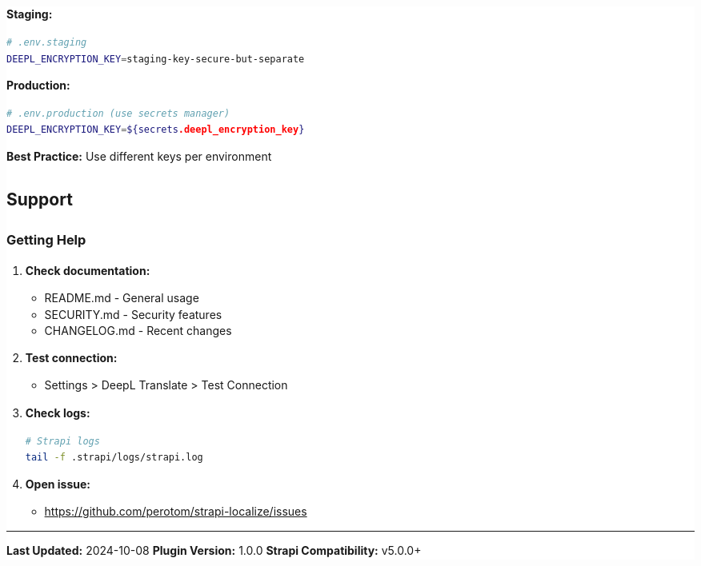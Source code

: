 **Staging:**
```bash
# .env.staging
DEEPL_ENCRYPTION_KEY=staging-key-secure-but-separate
```

**Production:**
```bash
# .env.production (use secrets manager)
DEEPL_ENCRYPTION_KEY=${secrets.deepl_encryption_key}
```

**Best Practice:** Use different keys per environment

## Support

### Getting Help

1. **Check documentation:**
   - README.md - General usage
   - SECURITY.md - Security features
   - CHANGELOG.md - Recent changes

2. **Test connection:**
   - Settings > DeepL Translate > Test Connection

3. **Check logs:**
   ```bash
   # Strapi logs
   tail -f .strapi/logs/strapi.log
   ```

4. **Open issue:**
   - https://github.com/perotom/strapi-localize/issues

---

**Last Updated:** 2024-10-08
**Plugin Version:** 1.0.0
**Strapi Compatibility:** v5.0.0+

